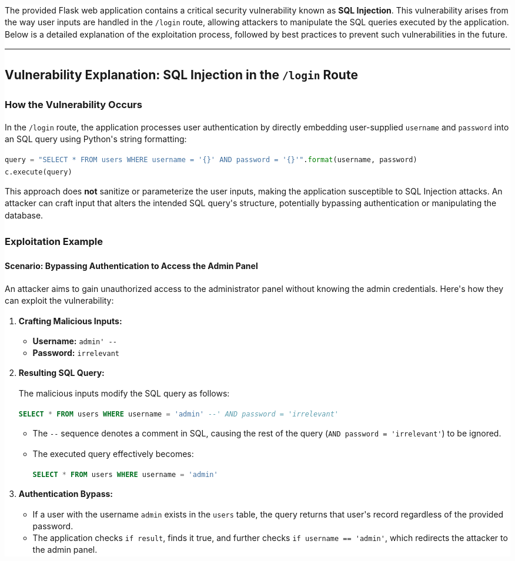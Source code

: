 The provided Flask web application contains a critical security vulnerability known as **SQL Injection**. This vulnerability arises from the way user inputs are handled in the `/login` route, allowing attackers to manipulate the SQL queries executed by the application. Below is a detailed explanation of the exploitation process, followed by best practices to prevent such vulnerabilities in the future.

---

## **Vulnerability Explanation: SQL Injection in the `/login` Route**

### **How the Vulnerability Occurs**

In the `/login` route, the application processes user authentication by directly embedding user-supplied `username` and `password` into an SQL query using Python's string formatting:

```python
query = "SELECT * FROM users WHERE username = '{}' AND password = '{}'".format(username, password)
c.execute(query)
```

This approach does **not** sanitize or parameterize the user inputs, making the application susceptible to SQL Injection attacks. An attacker can craft input that alters the intended SQL query's structure, potentially bypassing authentication or manipulating the database.

### **Exploitation Example**

#### **Scenario: Bypassing Authentication to Access the Admin Panel**

An attacker aims to gain unauthorized access to the administrator panel without knowing the admin credentials. Here's how they can exploit the vulnerability:

1. **Crafting Malicious Inputs:**

   - **Username:** `admin' --`
   - **Password:** `irrelevant`

2. **Resulting SQL Query:**

   The malicious inputs modify the SQL query as follows:

   ```sql
   SELECT * FROM users WHERE username = 'admin' --' AND password = 'irrelevant'
   ```

   - The `--` sequence denotes a comment in SQL, causing the rest of the query (`AND password = 'irrelevant'`) to be ignored.
   - The executed query effectively becomes:

     ```sql
     SELECT * FROM users WHERE username = 'admin'
     ```

3. **Authentication Bypass:**

   - If a user with the username `admin` exists in the `users` table, the query returns that user's record regardless of the provided password.
   - The application checks `if result`, finds it true, and further checks `if username == 'admin'`, which redirects the attacker to the admin panel.

